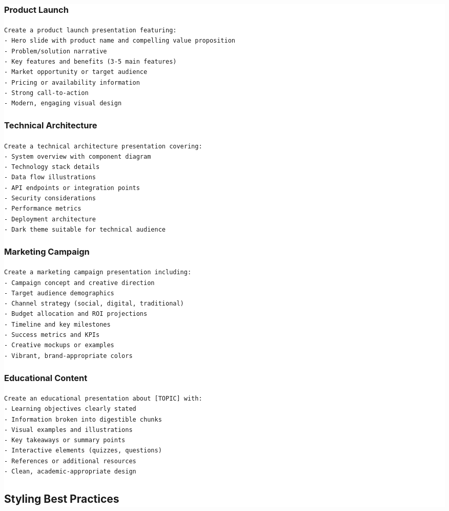 ### Product Launch
```
Create a product launch presentation featuring:
- Hero slide with product name and compelling value proposition
- Problem/solution narrative
- Key features and benefits (3-5 main features)
- Market opportunity or target audience
- Pricing or availability information
- Strong call-to-action
- Modern, engaging visual design
```

### Technical Architecture
```
Create a technical architecture presentation covering:
- System overview with component diagram
- Technology stack details
- Data flow illustrations
- API endpoints or integration points
- Security considerations
- Performance metrics
- Deployment architecture
- Dark theme suitable for technical audience
```

### Marketing Campaign
```
Create a marketing campaign presentation including:
- Campaign concept and creative direction
- Target audience demographics
- Channel strategy (social, digital, traditional)
- Budget allocation and ROI projections
- Timeline and key milestones
- Success metrics and KPIs
- Creative mockups or examples
- Vibrant, brand-appropriate colors
```

### Educational Content
```
Create an educational presentation about [TOPIC] with:
- Learning objectives clearly stated
- Information broken into digestible chunks
- Visual examples and illustrations
- Key takeaways or summary points
- Interactive elements (quizzes, questions)
- References or additional resources
- Clean, academic-appropriate design
```

## Styling Best Practices
